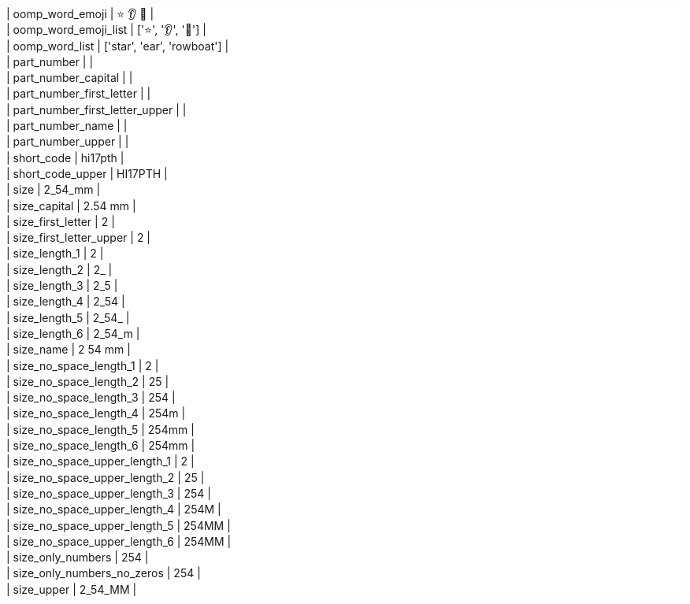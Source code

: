 | oomp_word_emoji | :star: :ear: :rowboat: |  
| oomp_word_emoji_list | [':star:', ':ear:', ':rowboat:'] |  
| oomp_word_list | ['star', 'ear', 'rowboat'] |  
| part_number |  |  
| part_number_capital |  |  
| part_number_first_letter |  |  
| part_number_first_letter_upper |  |  
| part_number_name |  |  
| part_number_upper |  |  
| short_code | hi17pth |  
| short_code_upper | HI17PTH |  
| size | 2_54_mm |  
| size_capital | 2.54 mm |  
| size_first_letter | 2 |  
| size_first_letter_upper | 2 |  
| size_length_1 | 2 |  
| size_length_2 | 2_ |  
| size_length_3 | 2_5 |  
| size_length_4 | 2_54 |  
| size_length_5 | 2_54_ |  
| size_length_6 | 2_54_m |  
| size_name | 2 54 mm |  
| size_no_space_length_1 | 2 |  
| size_no_space_length_2 | 25 |  
| size_no_space_length_3 | 254 |  
| size_no_space_length_4 | 254m |  
| size_no_space_length_5 | 254mm |  
| size_no_space_length_6 | 254mm |  
| size_no_space_upper_length_1 | 2 |  
| size_no_space_upper_length_2 | 25 |  
| size_no_space_upper_length_3 | 254 |  
| size_no_space_upper_length_4 | 254M |  
| size_no_space_upper_length_5 | 254MM |  
| size_no_space_upper_length_6 | 254MM |  
| size_only_numbers | 254 |  
| size_only_numbers_no_zeros | 254 |  
| size_upper | 2_54_MM |  